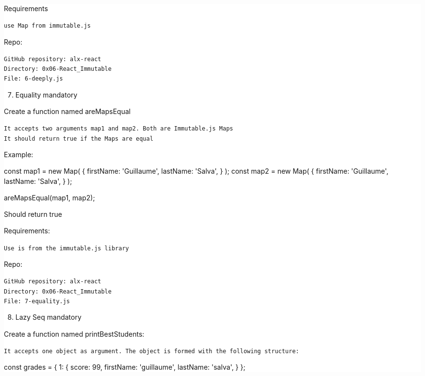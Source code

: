 Requirements

    use Map from immutable.js

Repo:

    GitHub repository: alx-react
    Directory: 0x06-React_Immutable
    File: 6-deeply.js

7. Equality
mandatory

Create a function named areMapsEqual

    It accepts two arguments map1 and map2. Both are Immutable.js Maps
    It should return true if the Maps are equal

Example:

const map1 = new Map(
  {
    firstName: 'Guillaume',
    lastName: 'Salva',
  }
);
const map2 = new Map(
  {
    firstName: 'Guillaume',
    lastName: 'Salva',
  }
);

areMapsEqual(map1, map2);

Should return true

Requirements:

    Use is from the immutable.js library

Repo:

    GitHub repository: alx-react
    Directory: 0x06-React_Immutable
    File: 7-equality.js

8. Lazy Seq
mandatory

Create a function named printBestStudents:

    It accepts one object as argument. The object is formed with the following structure:

const grades = {
  1: {
    score: 99,
    firstName: 'guillaume',
    lastName: 'salva',
  }
};
